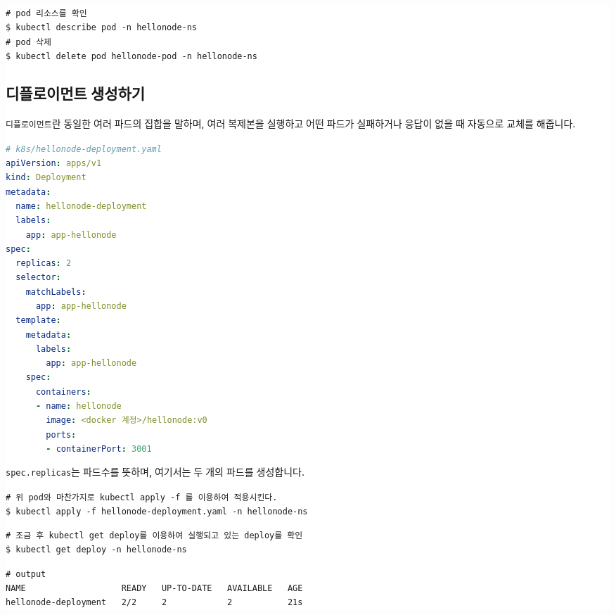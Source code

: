 ```shell
# pod 리소스를 확인
$ kubectl describe pod -n hellonode-ns
# pod 삭제
$ kubectl delete pod hellonode-pod -n hellonode-ns
```





## 디플로이먼트 생성하기

`디플로이먼트`란 동일한 여러 파드의 집합을 말하며, 여러 복제본을 실행하고 어떤 파드가 실패하거나 응답이 없을 때 자동으로 교체를 해줍니다.

```yaml
# k8s/hellonode-deployment.yaml
apiVersion: apps/v1
kind: Deployment
metadata:
  name: hellonode-deployment
  labels:
    app: app-hellonode
spec:
  replicas: 2
  selector:
    matchLabels:
      app: app-hellonode
  template:
    metadata:
      labels:
        app: app-hellonode
    spec:
      containers:
      - name: hellonode
        image: <docker 계정>/hellonode:v0
        ports:
        - containerPort: 3001
```

`spec.replicas`는 파드수를 뜻하며, 여기서는 두 개의 파드를 생성합니다.

```shell
# 위 pod와 마찬가지로 kubectl apply -f 를 이용하여 적용시킨다.
$ kubectl apply -f hellonode-deployment.yaml -n hellonode-ns
```



```shell
# 조금 후 kubectl get deploy를 이용하여 실행되고 있는 deploy를 확인
$ kubectl get deploy -n hellonode-ns
```

```shell
# output
NAME                   READY   UP-TO-DATE   AVAILABLE   AGE
hellonode-deployment   2/2     2            2           21s
```
